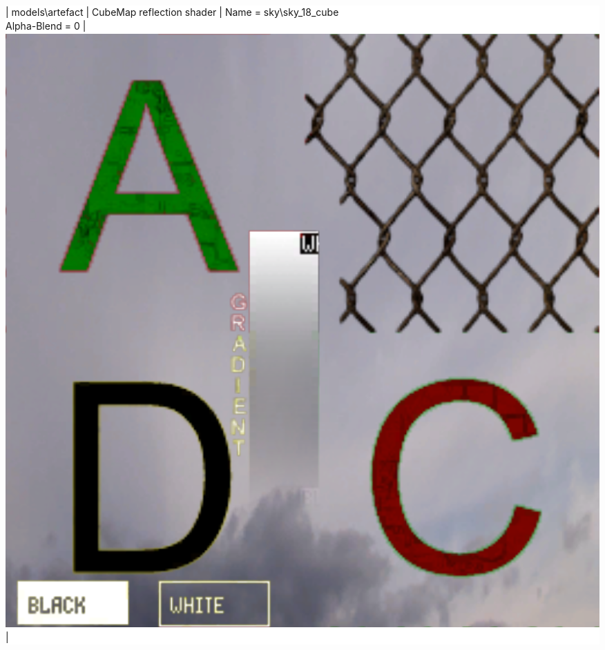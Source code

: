 | models\artefact | CubeMap reflection shader  | Name = sky\sky_18_cube<br> Alpha-Blend = 0 | ![Alt text](images/shaders-preview/models-artefact.png) |